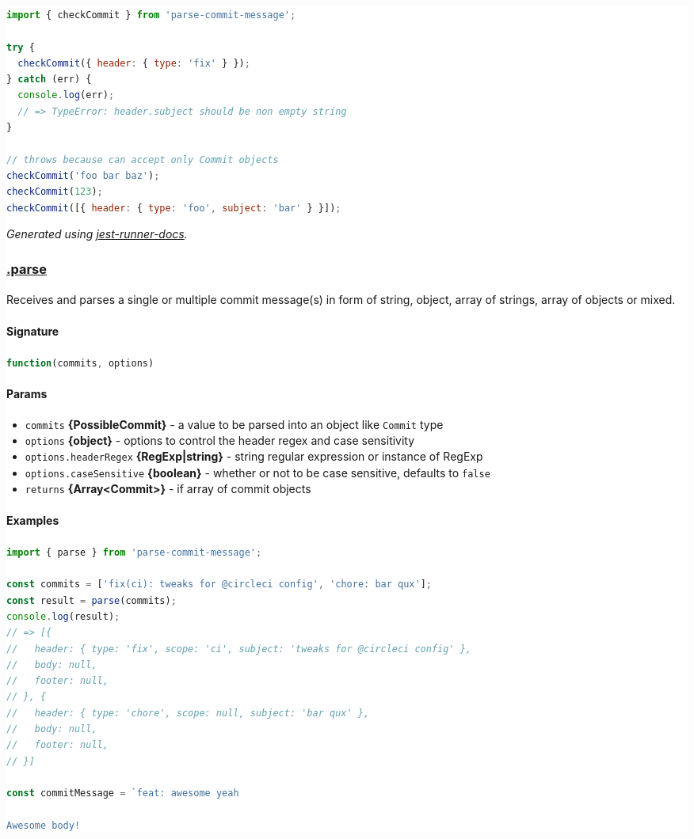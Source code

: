 ```js
import { checkCommit } from 'parse-commit-message';

try {
  checkCommit({ header: { type: 'fix' } });
} catch (err) {
  console.log(err);
  // => TypeError: header.subject should be non empty string
}

// throws because can accept only Commit objects
checkCommit('foo bar baz');
checkCommit(123);
checkCommit([{ header: { type: 'foo', subject: 'bar' } }]);
```

_Generated using [jest-runner-docs](https://ghub.now.sh/jest-runner-docs)._

### [.parse](./src/main.js#L51)

Receives and parses a single or multiple commit message(s) in form of string,
object, array of strings, array of objects or mixed.

<span id="parse-signature"></span>

#### Signature

```ts
function(commits, options)
```

<span id="parse-params"></span>

#### Params

- `commits` **{PossibleCommit}** - a value to be parsed into an object like
  `Commit` type
- `options` **{object}** - options to control the header regex and case
  sensitivity
- `options.headerRegex` **{RegExp|string}** - string regular expression or
  instance of RegExp
- `options.caseSensitive` **{boolean}** - whether or not to be case sensitive,
  defaults to `false`
- `returns` **{Array&lt;Commit&gt;}** - if array of commit objects

<span id="parse-examples"></span>

#### Examples

```js
import { parse } from 'parse-commit-message';

const commits = ['fix(ci): tweaks for @circleci config', 'chore: bar qux'];
const result = parse(commits);
console.log(result);
// => [{
//   header: { type: 'fix', scope: 'ci', subject: 'tweaks for @circleci config' },
//   body: null,
//   footer: null,
// }, {
//   header: { type: 'chore', scope: null, subject: 'bar qux' },
//   body: null,
//   footer: null,
// }]

const commitMessage = `feat: awesome yeah

Awesome body!
```

[contributing-url]: https://github.com/tunnckoCore/opensource/blob/master/CONTRIBUTING.md
[code_of_conduct-url]: https://github.com/tunnckoCore/opensource/blob/master/CODE_OF_CONDUCT.md
[npmv-url]: https://www.npmjs.com/package/parse-commit-message
[npmv-img]: https://badgen.net/npm/v/parse-commit-message?icon=npm&cache=300
[license-url]: https://github.com/tunnckoCore/opensource/blob/master/packages/parse-commit-message/LICENSE
[license-img]: https://badgen.net/npm/license/parse-commit-message?cache=300
[libera-manifesto-url]: https://liberamanifesto.com
[libera-manifesto-img]: https://badgen.net/badge/libera/manifesto/grey
[codecoverage-img]: https://badgen.net/badge/coverage/65.61%25/orange?icon=codecov&cache=300
[codecoverage-url]: https://codecov.io/gh/tunnckoCore/opensource
[codestyle-url]: https://github.com/airbnb/javascript
[codestyle-img]: https://badgen.net/badge/code%20style/airbnb/ff5a5f?icon=airbnb&cache=300
[linuxbuild-url]: https://github.com/tunnckocore/opensource/actions
[linuxbuild-img]: https://badgen.net/github/checks/tunnckoCore/opensource/master?cache=300&label=build&icon=github
[ccommits-url]: https://conventionalcommits.org/
[ccommits-img]: https://badgen.net/badge/conventional%20commits/v1.0.0/green?cache=300
[standard-release-url]: https://github.com/standard-release/standard-release
[standard-release-img]: https://badgen.net/badge/semantically/released/05c5ff?cache=300
[community-img]: https://badgen.net/badge/join/community/7b16ff?cache=300
[community-url]: https://github.com/tunnckocorehq/community
[last-commit-img]: https://badgen.net/github/last-commit/tunnckoCore/opensource/master?cache=300
[last-commit-url]: https://github.com/tunnckoCore/opensource/commits/master
[nodejs-img]: https://badgen.net/badge/node/>=10.13.0/green?cache=300
[downloads-weekly-img]: https://badgen.net/npm/dw/parse-commit-message?icon=npm&cache=300
[downloads-monthly-img]: https://badgen.net/npm/dm/parse-commit-message?icon=npm&cache=300
[downloads-total-img]: https://badgen.net/npm/dt/parse-commit-message?icon=npm&cache=300
[renovateapp-url]: https://renovatebot.com
[renovateapp-img]: https://badgen.net/badge/renovate/enabled/green?cache=300
[prs-welcome-img]: https://badgen.net/badge/PRs/welcome/green?cache=300
[prs-welcome-url]: http://makeapullrequest.com
[paypal-url]: https://www.paypal.com/cgi-bin/webscr?cmd=_s-xclick&hosted_button_id=HYJJEZNSGAPGC&source=url
[paypal-img]: https://badgen.net/badge/PayPal/donate/003087?cache=300&icon=https://simpleicons.now.sh/paypal/fff
[kofi-url]: https://ko-fi.com/tunnckoCore
[kofi-img]: https://badgen.net/badge/Buy%20me/a%20coffee/29abe0c2?cache=300&icon=https://rawcdn.githack.com/tunnckoCore/badgen-icons/f8264c6414e0bec449dd86f2241d50a9b89a1203/icons/kofi.svg
[bitcoin-url]: https://www.blockchain.com/btc/payment_request?address=3QNHKun1K1SUui1b4Z3KEGPPsWC1TgtnqA&message=Open+Source+Software&amount_local=10&currency=USD
[bitcoin-img]: https://badgen.net/badge/Bitcoin%20tip/3QNHKun...b4Z3KEGPPsWC1TgtnqA/yellow?cache=300&icon=https://simpleicons.now.sh/bitcoin/fff
[keybase-url]: https://keybase.io/tunnckoCore
[keybase-img]: https://badgen.net/keybase/pgp/tunnckoCore?cache=300
[twitter-url]: https://twitter.com/tunnckoCore
[twitter-img]: https://badgen.net/twitter/follow/tunnckoCore?icon=twitter&color=1da1f2&cache=300
[patreon-url]: https://www.patreon.com/bePatron?u=5579781
[patreon-img]: https://badgen.net/badge/Become/a%20patron/F96854?icon=patreon
[patreon-sponsor-img]: https://badgen.net/badge/become/a%20sponsor/F96854?icon=patreon
[twitter-share-url]: https://twitter.com/intent/tweet?text=https://ghub.now.sh/parse-commit-message&via=tunnckoCore
[twitter-share-img]: https://badgen.net/badge/twitter/share/1da1f2?icon=twitter
[open-issue-url]: https://github.com/tunnckoCore/opensource/issues/new
[tunnckocore_legal]: https://badgen.net/https/liam-badge-daknys6gadky.runkit.sh/com/legal/tunnckocore?label&color=A56016&icon=https://svgshare.com/i/Dt6.svg
[tunnckocore_consulting]: https://badgen.net/https/liam-badge-daknys6gadky.runkit.sh/com/consulting/tunnckocore?label&color=07ba96&icon=https://svgshare.com/i/Dt6.svg
[tunnckocore_security]: https://badgen.net/https/liam-badge-daknys6gadky.runkit.sh/com/security/tunnckocore?label&color=ed1848&icon=https://svgshare.com/i/Dt6.svg
[tunnckocore_opensource]: https://badgen.net/https/liam-badge-daknys6gadky.runkit.sh/com/opensource/tunnckocore?label&color=ff7a2f&icon=https://svgshare.com/i/Dt6.svg
[tunnckocore_newsletter]: https://badgen.net/https/liam-badge-daknys6gadky.runkit.sh/com/newsletter/tunnckocore?label&color=5199FF&icon=https://svgshare.com/i/Dt6.svg
[babylon]: https://babeljs.io/
[cacache]: https://github.com/npm/cacache
[collect-mentions]: https://github.com/olstenlarck/collect-mentions
[define-property]: https://github.com/jonschlinkert/define-property
[execa]: https://github.com/sindresorhus/execa
[fast-glob]: https://github.com/mrmlnc/fast-glob
[glob]: https://github.com/isaacs/node-glob
[globby]: https://github.com/sindresorhus/globby
[jest-runner-docs]: https://tunnckocore.com/opensource
[koa-convert]: https://github.com/gyson/koa-convert
[koa]: https://github.com/koajs/koa
[parse-github-url]: https://github.com/jonschlinkert/parse-github-url
[tiny-glob]: https://github.com/terkelg/tiny-glob